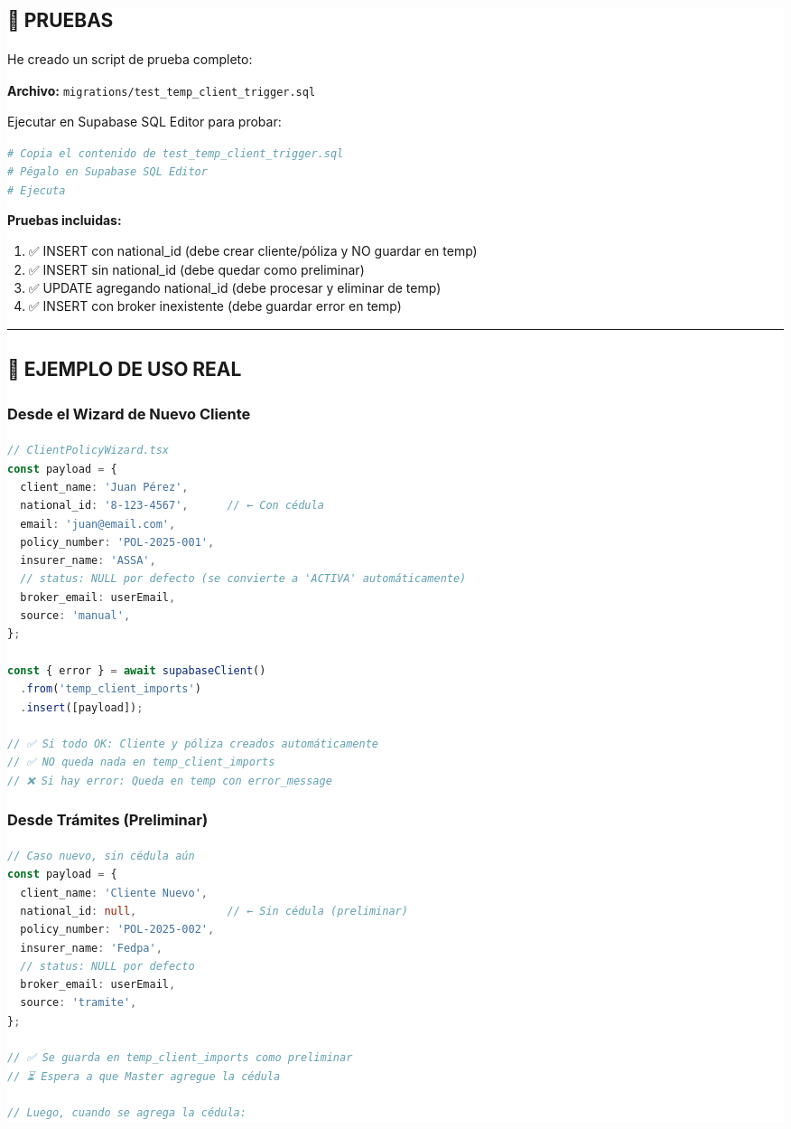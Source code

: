 
## 🧪 PRUEBAS

He creado un script de prueba completo:

**Archivo:** `migrations/test_temp_client_trigger.sql`

Ejecutar en Supabase SQL Editor para probar:
```bash
# Copia el contenido de test_temp_client_trigger.sql
# Pégalo en Supabase SQL Editor
# Ejecuta
```

**Pruebas incluidas:**
1. ✅ INSERT con national_id (debe crear cliente/póliza y NO guardar en temp)
2. ✅ INSERT sin national_id (debe quedar como preliminar)
3. ✅ UPDATE agregando national_id (debe procesar y eliminar de temp)
4. ✅ INSERT con broker inexistente (debe guardar error en temp)

---

## 📝 EJEMPLO DE USO REAL

### Desde el Wizard de Nuevo Cliente

```typescript
// ClientPolicyWizard.tsx
const payload = {
  client_name: 'Juan Pérez',
  national_id: '8-123-4567',      // ← Con cédula
  email: 'juan@email.com',
  policy_number: 'POL-2025-001',
  insurer_name: 'ASSA',
  // status: NULL por defecto (se convierte a 'ACTIVA' automáticamente)
  broker_email: userEmail,
  source: 'manual',
};

const { error } = await supabaseClient()
  .from('temp_client_imports')
  .insert([payload]);

// ✅ Si todo OK: Cliente y póliza creados automáticamente
// ✅ NO queda nada en temp_client_imports
// ❌ Si hay error: Queda en temp con error_message
```

### Desde Trámites (Preliminar)

```typescript
// Caso nuevo, sin cédula aún
const payload = {
  client_name: 'Cliente Nuevo',
  national_id: null,              // ← Sin cédula (preliminar)
  policy_number: 'POL-2025-002',
  insurer_name: 'Fedpa',
  // status: NULL por defecto
  broker_email: userEmail,
  source: 'tramite',
};

// ✅ Se guarda en temp_client_imports como preliminar
// ⏳ Espera a que Master agregue la cédula

// Luego, cuando se agrega la cédula:
```